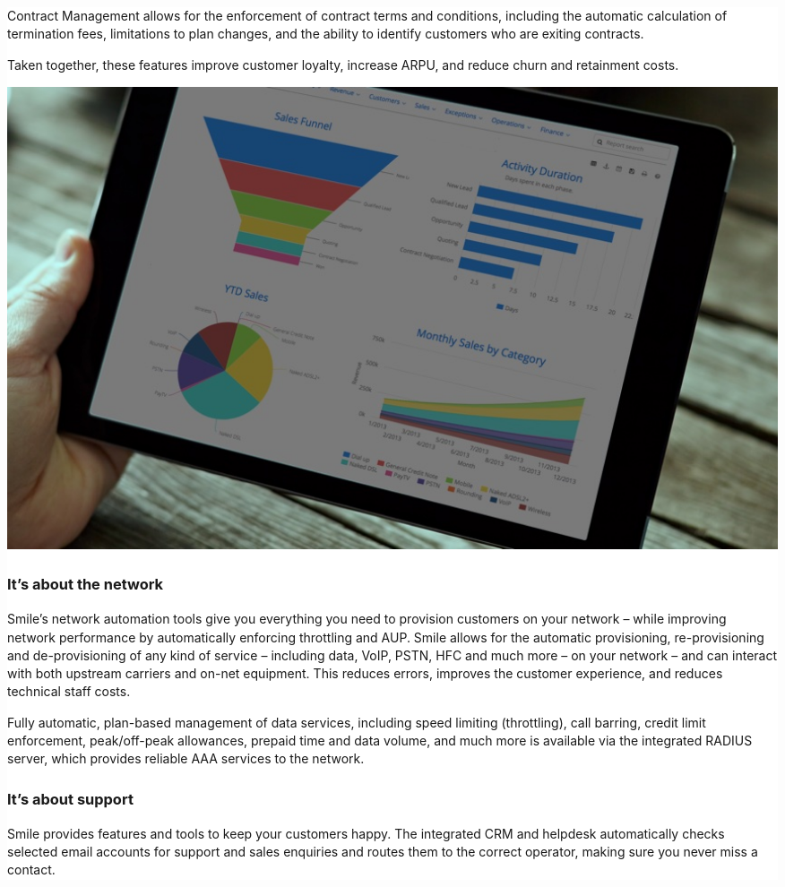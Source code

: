 Contract Management allows for the enforcement of contract terms and conditions, including the automatic calculation of termination fees, limitations to plan changes, and the ability to identify customers who are exiting contracts.

Taken together, these features improve customer loyalty, increase ARPU, and reduce churn and retainment costs.
<p><img src="/post-img/profit-banner.jpg" alt="#" width="100%"></p>

### It’s about the network
Smile’s network automation tools give you everything you need to provision customers on your network – while improving network performance by automatically enforcing throttling and AUP. Smile allows for the automatic provisioning, re-provisioning and de-provisioning of any kind of service – including data, VoIP, PSTN, HFC and much more – on your network – and can interact with both upstream carriers and on-net equipment. This reduces errors, improves the customer experience, and reduces technical staff costs.

Fully automatic, plan-based management of data services, including speed limiting (throttling), call barring, credit limit enforcement, peak/off-peak allowances, prepaid time and data volume, and much more is available via the integrated RADIUS server, which provides reliable AAA services to the network.

### It’s about support
Smile provides features and tools to keep your customers happy. The integrated CRM and helpdesk automatically checks selected email accounts for support and sales enquiries and routes them to the correct operator, making sure you never miss a contact.